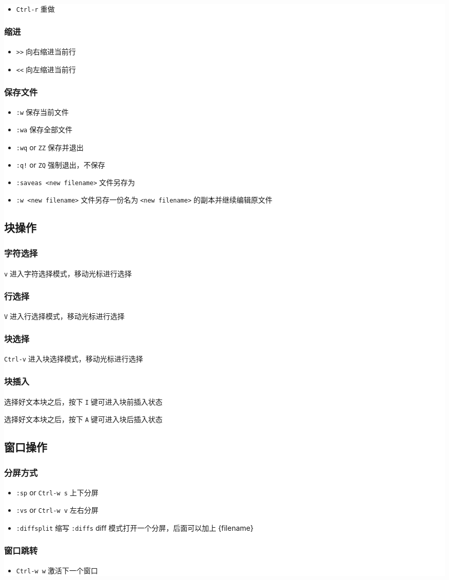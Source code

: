 - `Ctrl-r` 重做

### 缩进

- `>>` 向右缩进当前行

- `<<` 向左缩进当前行

### 保存文件

- `:w` 保存当前文件

- `:wa` 保存全部文件

- `:wq` or `ZZ` 保存并退出

- `:q!` or `ZQ` 强制退出，不保存

- `:saveas <new filename>` 文件另存为

- `:w <new filename>` 文件另存一份名为 `<new filename>` 的副本并继续编辑原文件

## 块操作

### 字符选择

`v` 进入字符选择模式，移动光标进行选择

### 行选择

`V` 进入行选择模式，移动光标进行选择

### 块选择

`Ctrl-v` 进入块选择模式，移动光标进行选择

### 块插入

选择好文本块之后，按下 `I` 键可进入块前插入状态

选择好文本块之后，按下 `A` 键可进入块后插入状态

## 窗口操作

### 分屏方式

- `:sp` or `Ctrl-w s` 上下分屏

- `:vs` or `Ctrl-w v` 左右分屏

- `:diffsplit` 缩写 `:diffs` diff 模式打开一个分屏，后面可以加上 {filename}

### 窗口跳转

- `Ctrl-w w` 激活下一个窗口
